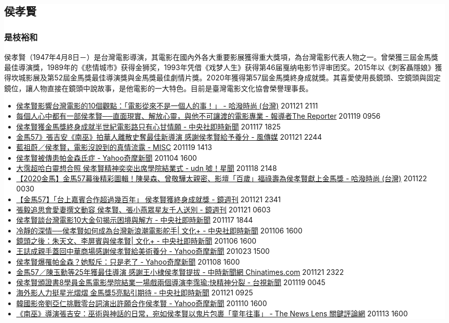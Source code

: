 ## 侯孝賢

### 是枝裕和

侯孝賢（1947年4月8日－）是台灣電影導演，其電影在國內外各大重要影展獲得重大獎項，為台灣電影代表人物之一。曾榮獲三屆金馬獎最佳導演獎，1989年的《悲情城市》获得金狮奖，1993年凭借《戏梦人生》获得第46届戛纳电影节评审团奖。2015年以《刺客聶隱娘》獲得坎城影展及第52屆金馬獎最佳導演獎與金馬獎最佳劇情片獎。2020年獲得第57屆金馬獎終身成就獎。其喜愛使用長鏡頭、空鏡頭與固定鏡位，讓人物直接在鏡頭中說故事，是他電影的一大特色。目前是臺灣電影文化協會榮譽理事長。
- [侯孝賢影響台灣電影的10個觀點：「電影從來不是一個人的事！」 - 哈潑時尚 (台灣)](https://www.harpersbazaar.com/tw/celebrity/celebritynews/g34745996/hou-hsiao-hsien-qoute/ "侯孝賢影響台灣電影的10個觀點：「電影從來不是一個人的事！」 - 哈潑時尚 (台灣)") 201121 2111
- [每個人心中都有一部侯孝賢──直面現實、解放心靈，與他不可讓渡的電影專業 - 報導者The Reporter](https://www.twreporter.org/a/2020-taipei-golden-horse-film-festival-hou-hsiao-hsien "每個人心中都有一部侯孝賢──直面現實、解放心靈，與他不可讓渡的電影專業 - 報導者The Reporter") 201119 0956
- [侯孝賢獲金馬獎終身成就半世紀電影路只有心甘情願 - 中央社即時新聞](https://www.cna.com.tw/project/20201116-houhsiaohsien/index.html "侯孝賢獲金馬獎終身成就半世紀電影路只有心甘情願 - 中央社即時新聞") 201117 1825
- [金馬57》張吉安《南巫》拍華人離散史奪最佳新導演 感謝侯孝賢給予養分 - 風傳媒](https://www.storm.mg/article/3227493 "金馬57》張吉安《南巫》拍華人離散史奪最佳新導演 感謝侯孝賢給予養分 - 風傳媒") 201121 2244
- [藍祖蔚／侯孝賢，電影沒說到的真情流露 - MISC](https://500times.udn.com/wtimes/story/12672/5027474 "藍祖蔚／侯孝賢，電影沒說到的真情流露 - MISC") 201119 1413
- [侯孝賢被傳患帕金森氏症 - Yahoo奇摩新聞](https://tw.news.yahoo.com/%E4%BE%AF%E5%AD%9D%E8%B3%A2%E8%A2%AB%E5%82%B3%E6%82%A3%E5%B8%95%E9%87%91%E6%A3%AE%E6%B0%8F%E7%97%87-201000481.html "侯孝賢被傳患帕金森氏症 - Yahoo奇摩新聞") 201104 1600
- [大霈超哈白靈想合照 侯孝賢精神奕奕出席學院結業式 - udn 噓！星聞](https://stars.udn.com/star/story/10090/5025747 "大霈超哈白靈想合照 侯孝賢精神奕奕出席學院結業式 - udn 噓！星聞") 201118 2148
- [【2020金馬】金馬57幕後精彩圖輯！陳昊森、曾敬驊太親密、影壇「百歲」福祿壽為侯孝賢獻上金馬獎 - 哈潑時尚 (台灣)](https://www.harpersbazaar.com/tw/culture/filmandmusic/g34747173/2020-golden-horse-film-festival-winning-speech/ "【2020金馬】金馬57幕後精彩圖輯！陳昊森、曾敬驊太親密、影壇「百歲」福祿壽為侯孝賢獻上金馬獎 - 哈潑時尚 (台灣)") 201122 0030
- [【金馬57】「台上嘉賓合作超過幾百年」 侯孝賢獲終身成就獎 - 鏡週刊](https://www.mirrormedia.mg/story/20201121edi001/ "【金馬57】「台上嘉賓合作超過幾百年」 侯孝賢獲終身成就獎 - 鏡週刊") 201121 2341
- [張毅追思會愛妻撰文動容 侯孝賢、張小燕眾星友千人送別 - 鏡週刊](https://www.mirrormedia.mg/story/20201120ent002/ "張毅追思會愛妻撰文動容 侯孝賢、張小燕眾星友千人送別 - 鏡週刊") 201121 0603
- [侯孝賢談台灣電影10大金句揭示困境與解方 - 中央社即時新聞](https://www.cna.com.tw/project/20201116-houhsiaohsien/abouthou.html "侯孝賢談台灣電影10大金句揭示困境與解方 - 中央社即時新聞") 201117 1844
- [冷靜的深情──侯孝賢如何成為台灣新浪潮電影舵手| 文化+ - 中央社即時新聞](https://www.cna.com.tw/culture/article/20201106w004 "冷靜的深情──侯孝賢如何成為台灣新浪潮電影舵手| 文化+ - 中央社即時新聞") 201106 1600
- [鏡頭之後：朱天文、李屏賓與侯孝賢| 文化+ - 中央社即時新聞](https://www.cna.com.tw/culture/article/20201106w003 "鏡頭之後：朱天文、李屏賓與侯孝賢| 文化+ - 中央社即時新聞") 201106 1600
- [王誌成親手蓋回中華商場感謝侯孝賢給美術養分 - Yahoo奇摩新聞](https://tw.news.yahoo.com/%E7%8E%8B%E8%AA%8C%E6%88%90%E8%A6%AA%E6%89%8B%E8%93%8B%E5%9B%9E%E4%B8%AD%E8%8F%AF%E5%95%86%E5%A0%B4-%E6%84%9F%E8%AC%9D%E4%BE%AF%E5%AD%9D%E8%B3%A2%E7%B5%A6%E7%BE%8E%E8%A1%93%E9%A4%8A%E5%88%86-112412968.html "王誌成親手蓋回中華商場感謝侯孝賢給美術養分 - Yahoo奇摩新聞") 201023 1500
- [侯孝賢爆罹帕金森？她駁斥：只是老了 - Yahoo奇摩新聞](https://tw.news.yahoo.com/%E4%BE%AF%E5%AD%9D%E8%B3%A2%E7%88%86%E7%BD%B9%E5%B8%95%E9%87%91%E6%A3%AE-%E5%A5%B9%E9%A7%81%E6%96%A5-%E5%8F%AA%E6%98%AF%E8%80%81%E4%BA%86-071008224.html "侯孝賢爆罹帕金森？她駁斥：只是老了 - Yahoo奇摩新聞") 201108 1600
- [金馬57／陳玉勳等25年獲最佳導演 感謝王小棣侯孝賢提拔 - 中時新聞網 Chinatimes.com](https://www.chinatimes.com/realtimenews/20201121004348-260404 "金馬57／陳玉勳等25年獲最佳導演 感謝王小棣侯孝賢提拔 - 中時新聞網 Chinatimes.com") 201121 2322
- [侯孝賢頒證書8學員金馬電影學院結業一場戲兩個導演李霈瑜:快精神分裂 - 台視新聞](https://www.ttv.com.tw/news/view/10911180034100M/568 "侯孝賢頒證書8學員金馬電影學院結業一場戲兩個導演李霈瑜:快精神分裂 - 台視新聞") 201119 0045
- [海外影人力挺星光熠熠 金馬獎5亮點引期待 - 中央社即時新聞](https://www.cna.com.tw/news/amov/202011210024.aspx "海外影人力挺星光熠熠 金馬獎5亮點引期待 - 中央社即時新聞") 201121 0925
- [韓國影帝劉亞仁挑戰零台詞演出許願合作侯孝賢 - Yahoo奇摩新聞](https://tw.news.yahoo.com/%E9%9F%93%E5%9C%8B%E5%BD%B1%E5%B8%9D%E5%8A%89%E4%BA%9E%E4%BB%81%E6%8C%91%E6%88%B0%E9%9B%B6%E5%8F%B0%E8%A9%9E%E6%BC%94%E5%87%BA-%E8%A8%B1%E9%A1%98%E5%90%88%E4%BD%9C%E4%BE%AF%E5%AD%9D%E8%B3%A2-052245247.html "韓國影帝劉亞仁挑戰零台詞演出許願合作侯孝賢 - Yahoo奇摩新聞") 201110 1600
- [《南巫》導演張吉安：巫術與神話的日常，宛如侯孝賢以鬼片包裹「童年往事」 - The News Lens 關鍵評論網](https://www.thenewslens.com/feature/golden-horse-awards-2020/143185 "《南巫》導演張吉安：巫術與神話的日常，宛如侯孝賢以鬼片包裹「童年往事」 - The News Lens 關鍵評論網") 201113 1600
